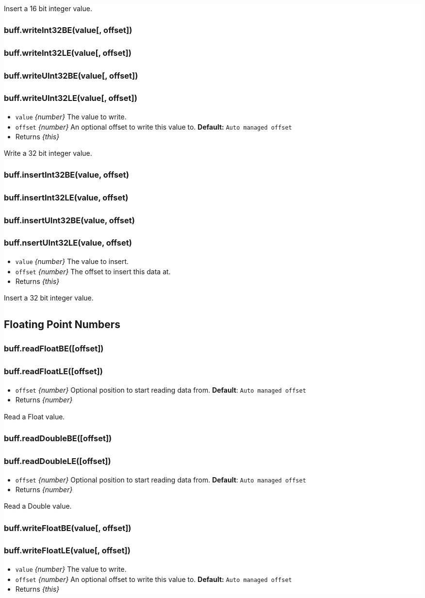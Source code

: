 Insert a 16 bit integer value.


### buff.writeInt32BE(value[, offset])
### buff.writeInt32LE(value[, offset])
### buff.writeUInt32BE(value[, offset])
### buff.writeUInt32LE(value[, offset])
- ```value``` *{number}* The value to write.
- ```offset``` *{number}* An optional offset to write this value to. **Default:** ```Auto managed offset```
- Returns *{this}*

Write a 32 bit integer value.

### buff.insertInt32BE(value, offset)
### buff.insertInt32LE(value, offset)
### buff.insertUInt32BE(value, offset)
### buff.nsertUInt32LE(value, offset)
- ```value``` *{number}* The value to insert.
- ```offset``` *{number}* The offset to insert this data at.
- Returns *{this}*

Insert a 32 bit integer value.


## Floating Point Numbers

### buff.readFloatBE([offset])
### buff.readFloatLE([offset])
- ```offset``` *{number}* Optional position to start reading data from. **Default**: ```Auto managed offset```
- Returns *{number}*

Read a Float value.

### buff.readDoubleBE([offset])
### buff.readDoubleLE([offset])
- ```offset``` *{number}* Optional position to start reading data from. **Default**: ```Auto managed offset```
- Returns *{number}*

Read a Double value.


### buff.writeFloatBE(value[, offset])
### buff.writeFloatLE(value[, offset])
- ```value``` *{number}* The value to write.
- ```offset``` *{number}* An optional offset to write this value to. **Default:** ```Auto managed offset```
- Returns *{this}*
